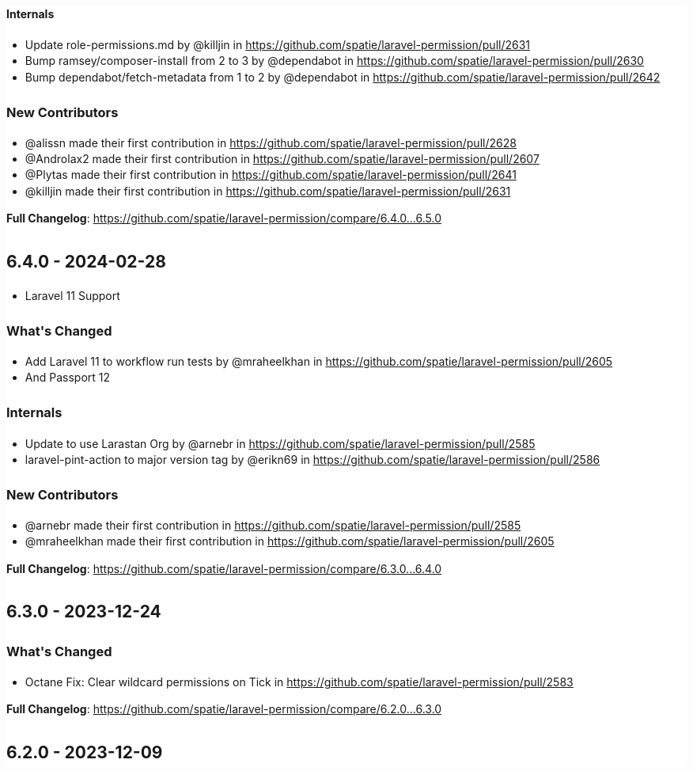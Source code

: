#### Internals

* Update role-permissions.md by @killjin in https://github.com/spatie/laravel-permission/pull/2631
* Bump ramsey/composer-install from 2 to 3 by @dependabot in https://github.com/spatie/laravel-permission/pull/2630
* Bump dependabot/fetch-metadata from 1 to 2 by @dependabot in https://github.com/spatie/laravel-permission/pull/2642

### New Contributors

* @alissn made their first contribution in https://github.com/spatie/laravel-permission/pull/2628
* @Androlax2 made their first contribution in https://github.com/spatie/laravel-permission/pull/2607
* @Plytas made their first contribution in https://github.com/spatie/laravel-permission/pull/2641
* @killjin made their first contribution in https://github.com/spatie/laravel-permission/pull/2631

**Full Changelog**: https://github.com/spatie/laravel-permission/compare/6.4.0...6.5.0

## 6.4.0 - 2024-02-28

* Laravel 11 Support

### What's Changed

* Add Laravel 11 to workflow run tests by @mraheelkhan in https://github.com/spatie/laravel-permission/pull/2605
* And Passport 12

### Internals

* Update to use Larastan Org by @arnebr in https://github.com/spatie/laravel-permission/pull/2585
* laravel-pint-action to major version tag by @erikn69 in https://github.com/spatie/laravel-permission/pull/2586

### New Contributors

* @arnebr made their first contribution in https://github.com/spatie/laravel-permission/pull/2585
* @mraheelkhan made their first contribution in https://github.com/spatie/laravel-permission/pull/2605

**Full Changelog**: https://github.com/spatie/laravel-permission/compare/6.3.0...6.4.0

## 6.3.0 - 2023-12-24

### What's Changed

* Octane Fix: Clear wildcard permissions on Tick in https://github.com/spatie/laravel-permission/pull/2583

**Full Changelog**: https://github.com/spatie/laravel-permission/compare/6.2.0...6.3.0

## 6.2.0 - 2023-12-09
